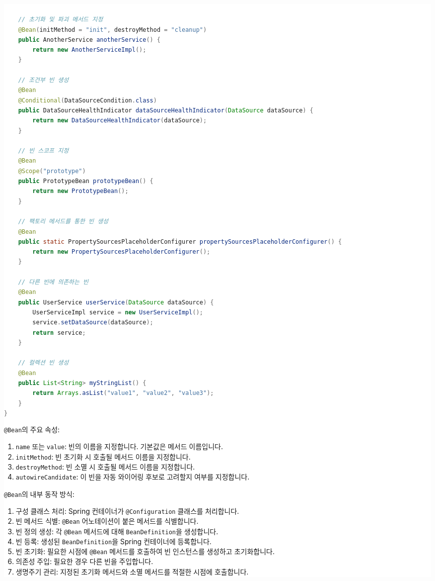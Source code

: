 ```java

    // 초기화 및 파괴 메서드 지정
    @Bean(initMethod = "init", destroyMethod = "cleanup")
    public AnotherService anotherService() {
        return new AnotherServiceImpl();
    }

    // 조건부 빈 생성
    @Bean
    @Conditional(DataSourceCondition.class)
    public DataSourceHealthIndicator dataSourceHealthIndicator(DataSource dataSource) {
        return new DataSourceHealthIndicator(dataSource);
    }

    // 빈 스코프 지정
    @Bean
    @Scope("prototype")
    public PrototypeBean prototypeBean() {
        return new PrototypeBean();
    }

    // 팩토리 메서드를 통한 빈 생성
    @Bean
    public static PropertySourcesPlaceholderConfigurer propertySourcesPlaceholderConfigurer() {
        return new PropertySourcesPlaceholderConfigurer();
    }

    // 다른 빈에 의존하는 빈
    @Bean
    public UserService userService(DataSource dataSource) {
        UserServiceImpl service = new UserServiceImpl();
        service.setDataSource(dataSource);
        return service;
    }

    // 컬렉션 빈 생성
    @Bean
    public List<String> myStringList() {
        return Arrays.asList("value1", "value2", "value3");
    }
}
```

`@Bean`의 주요 속성:
1. `name` 또는 `value`: 빈의 이름을 지정합니다. 기본값은 메서드 이름입니다.
2. `initMethod`: 빈 초기화 시 호출될 메서드 이름을 지정합니다.
3. `destroyMethod`: 빈 소멸 시 호출될 메서드 이름을 지정합니다.
4. `autowireCandidate`: 이 빈을 자동 와이어링 후보로 고려할지 여부를 지정합니다.

`@Bean`의 내부 동작 방식:
1. 구성 클래스 처리: Spring 컨테이너가 `@Configuration` 클래스를 처리합니다.
2. 빈 메서드 식별: `@Bean` 어노테이션이 붙은 메서드를 식별합니다.
3. 빈 정의 생성: 각 `@Bean` 메서드에 대해 `BeanDefinition`을 생성합니다.
4. 빈 등록: 생성된 `BeanDefinition`을 Spring 컨테이너에 등록합니다.
5. 빈 초기화: 필요한 시점에 `@Bean` 메서드를 호출하여 빈 인스턴스를 생성하고 초기화합니다.
6. 의존성 주입: 필요한 경우 다른 빈을 주입합니다.
7. 생명주기 관리: 지정된 초기화 메서드와 소멸 메서드를 적절한 시점에 호출합니다.
